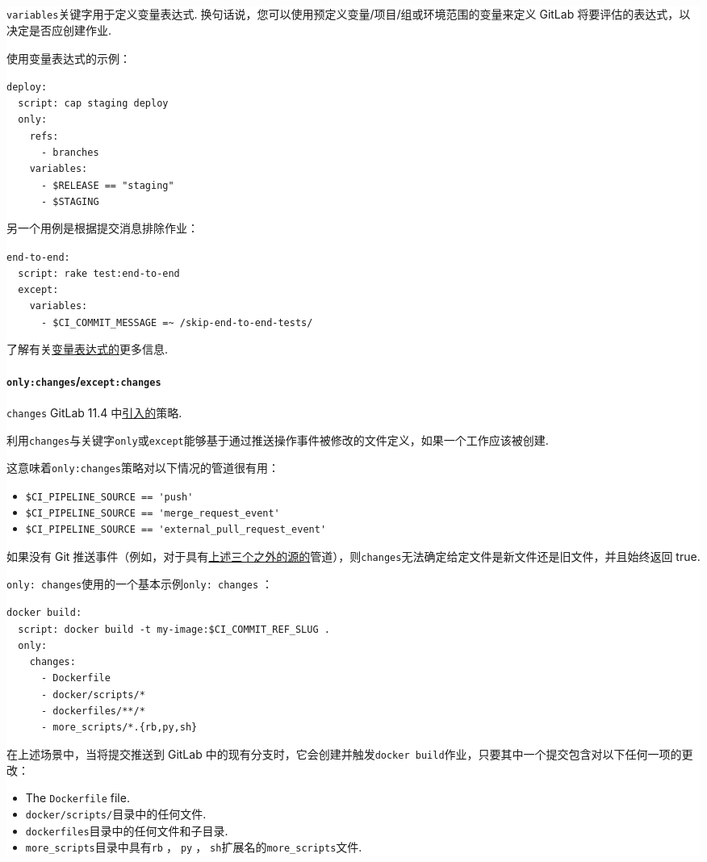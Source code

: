`variables`关键字用于定义变量表达式. 换句话说，您可以使用预定义变量/项目/组或环境范围的变量来定义 GitLab 将要评估的表达式，以决定是否应创建作业.

使用变量表达式的示例：

```
deploy:
  script: cap staging deploy
  only:
    refs:
      - branches
    variables:
      - $RELEASE == "staging"
      - $STAGING 
```

另一个用例是根据提交消息排除作业：

```
end-to-end:
  script: rake test:end-to-end
  except:
    variables:
      - $CI_COMMIT_MESSAGE =~ /skip-end-to-end-tests/ 
```

了解有关[变量表达式的](../variables/README.html#environment-variables-expressions)更多信息.

#### `only:changes`/`except:changes`[](#onlychangesexceptchanges "Permalink")

`changes` GitLab 11.4 中[引入的](https://gitlab.com/gitlab-org/gitlab-foss/-/issues/19232)策略.

利用`changes`与关键字`only`或`except`能够基于通过推送操作事件被修改的文件定义，如果一个工作应该被创建.

这意味着`only:changes`策略对以下情况的管道很有用：

*   `$CI_PIPELINE_SOURCE == 'push'`
*   `$CI_PIPELINE_SOURCE == 'merge_request_event'`
*   `$CI_PIPELINE_SOURCE == 'external_pull_request_event'`

如果没有 Git 推送事件（例如，对于具有[上述三个之外的源的](../variables/predefined_variables.html)管道），则`changes`无法确定给定文件是新文件还是旧文件，并且始终返回 true.

`only: changes`使用的一个基本示例`only: changes` ：

```
docker build:
  script: docker build -t my-image:$CI_COMMIT_REF_SLUG .
  only:
    changes:
      - Dockerfile
      - docker/scripts/*
      - dockerfiles/**/*
      - more_scripts/*.{rb,py,sh} 
```

在上述场景中，当将提交推送到 GitLab 中的现有分支时，它会创建并触发`docker build`作业，只要其中一个提交包含对以下任何一项的更改：

*   The `Dockerfile` file.
*   `docker/scripts/`目录中的任何文件.
*   `dockerfiles`目录中的任何文件和子目录.
*   `more_scripts`目录中具有`rb` ， `py` ， `sh`扩展名的`more_scripts`文件.
